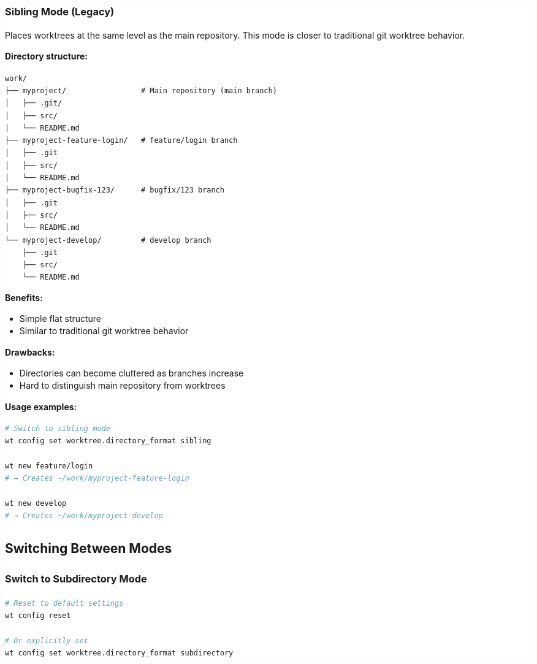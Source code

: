 ### Sibling Mode (Legacy)

Places worktrees at the same level as the main repository. This mode is closer to traditional git worktree behavior.

**Directory structure:**

```
work/
├── myproject/                 # Main repository (main branch)
│   ├── .git/
│   ├── src/
│   └── README.md
├── myproject-feature-login/   # feature/login branch
│   ├── .git
│   ├── src/
│   └── README.md
├── myproject-bugfix-123/      # bugfix/123 branch
│   ├── .git
│   ├── src/
│   └── README.md
└── myproject-develop/         # develop branch
    ├── .git
    ├── src/
    └── README.md
```

**Benefits:**
- Simple flat structure
- Similar to traditional git worktree behavior

**Drawbacks:**
- Directories can become cluttered as branches increase
- Hard to distinguish main repository from worktrees

**Usage examples:**

```bash
# Switch to sibling mode
wt config set worktree.directory_format sibling

wt new feature/login
# → Creates ~/work/myproject-feature-login

wt new develop
# → Creates ~/work/myproject-develop
```

## Switching Between Modes

### Switch to Subdirectory Mode

```bash
# Reset to default settings
wt config reset

# Or explicitly set
wt config set worktree.directory_format subdirectory
```
